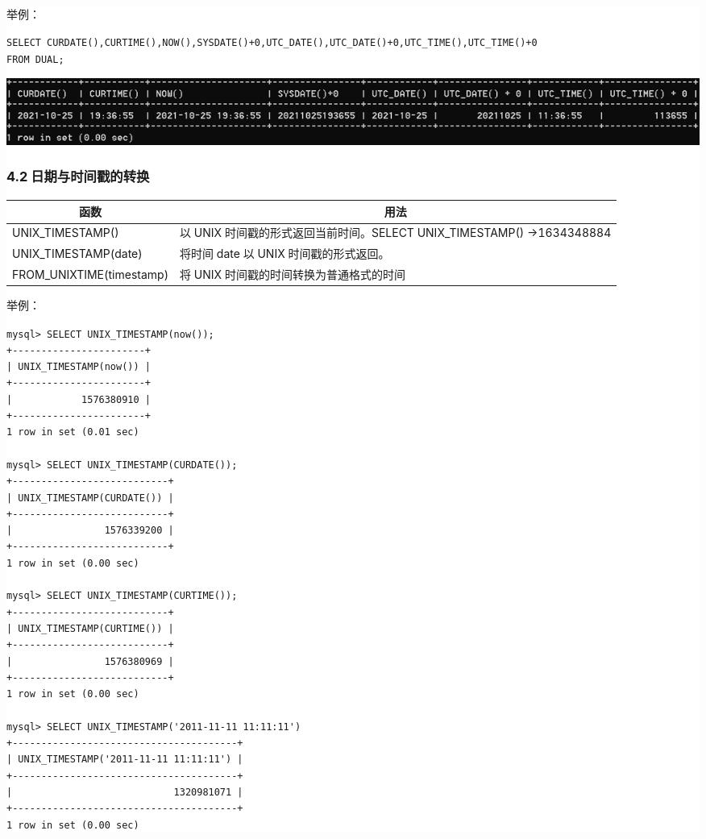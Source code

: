 举例：

```mysql
SELECT CURDATE(),CURTIME(),NOW(),SYSDATE()+0,UTC_DATE(),UTC_DATE()+0,UTC_TIME(),UTC_TIME()+0
FROM DUAL;
```

![image-20211025193742633](./images/image-20211025193742633.png)

### 4.2 日期与时间戳的转换

| 函数                     | 用法                                                                   |
| ------------------------ | ---------------------------------------------------------------------- |
| UNIX_TIMESTAMP()         | 以 UNIX 时间戳的形式返回当前时间。SELECT UNIX_TIMESTAMP() ->1634348884 |
| UNIX_TIMESTAMP(date)     | 将时间 date 以 UNIX 时间戳的形式返回。                                 |
| FROM_UNIXTIME(timestamp) | 将 UNIX 时间戳的时间转换为普通格式的时间                               |

举例：

```mysql
mysql> SELECT UNIX_TIMESTAMP(now());
+-----------------------+
| UNIX_TIMESTAMP(now()) |
+-----------------------+
|            1576380910 |
+-----------------------+
1 row in set (0.01 sec)

mysql> SELECT UNIX_TIMESTAMP(CURDATE());
+---------------------------+
| UNIX_TIMESTAMP(CURDATE()) |
+---------------------------+
|                1576339200 |
+---------------------------+
1 row in set (0.00 sec)

mysql> SELECT UNIX_TIMESTAMP(CURTIME());
+---------------------------+
| UNIX_TIMESTAMP(CURTIME()) |
+---------------------------+
|                1576380969 |
+---------------------------+
1 row in set (0.00 sec)

mysql> SELECT UNIX_TIMESTAMP('2011-11-11 11:11:11')
+---------------------------------------+
| UNIX_TIMESTAMP('2011-11-11 11:11:11') |
+---------------------------------------+
|                            1320981071 |
+---------------------------------------+
1 row in set (0.00 sec)
```
